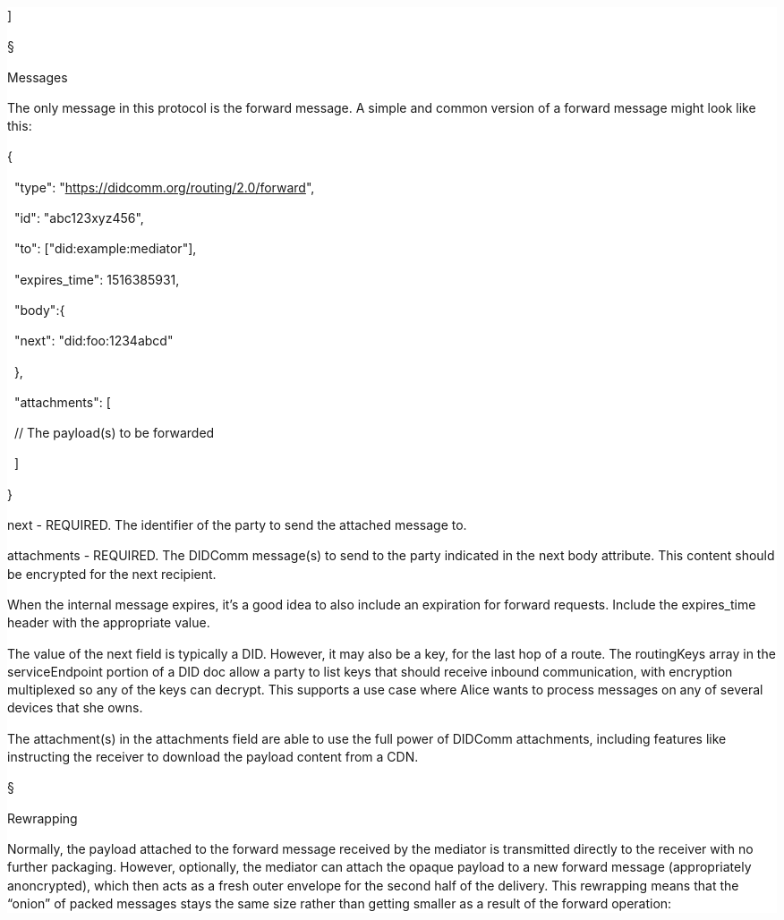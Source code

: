 

]



§

Messages

The only message in this protocol is the forward message. A simple and common version of a forward message might look like this:



{

&nbsp;   "type": "https://didcomm.org/routing/2.0/forward",

&nbsp;   "id": "abc123xyz456",

&nbsp;   "to": \["did:example:mediator"],

&nbsp;   "expires\_time": 1516385931,

&nbsp;   "body":{

&nbsp;       "next": "did:foo:1234abcd"

&nbsp;   },

&nbsp;   "attachments": \[

&nbsp;       // The payload(s) to be forwarded

&nbsp;   ]

}

next - REQUIRED. The identifier of the party to send the attached message to.

attachments - REQUIRED. The DIDComm message(s) to send to the party indicated in the next body attribute. This content should be encrypted for the next recipient.

When the internal message expires, it’s a good idea to also include an expiration for forward requests. Include the expires\_time header with the appropriate value.



The value of the next field is typically a DID. However, it may also be a key, for the last hop of a route. The routingKeys array in the serviceEndpoint portion of a DID doc allow a party to list keys that should receive inbound communication, with encryption multiplexed so any of the keys can decrypt. This supports a use case where Alice wants to process messages on any of several devices that she owns.



The attachment(s) in the attachments field are able to use the full power of DIDComm attachments, including features like instructing the receiver to download the payload content from a CDN.



§

Rewrapping

Normally, the payload attached to the forward message received by the mediator is transmitted directly to the receiver with no further packaging. However, optionally, the mediator can attach the opaque payload to a new forward message (appropriately anoncrypted), which then acts as a fresh outer envelope for the second half of the delivery. This rewrapping means that the “onion” of packed messages stays the same size rather than getting smaller as a result of the forward operation:
